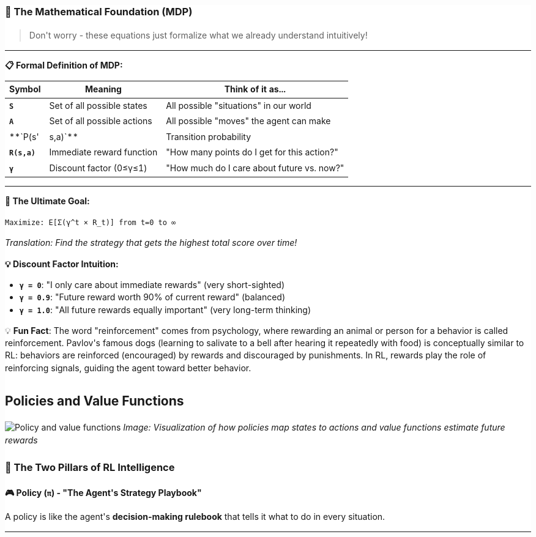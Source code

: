 ### 🔢 The Mathematical Foundation (MDP)

> Don't worry - these equations just formalize what we already understand intuitively!

---

**📋 Formal Definition of MDP:**

| Symbol | Meaning | Think of it as... |
|--------|---------|-------------------|
| **`S`** | Set of all possible states | All possible "situations" in our world |
| **`A`** | Set of all possible actions | All possible "moves" the agent can make |
| **`P(s'|s,a)`** | Transition probability | "What happens when I do action *a* in state *s*?" |
| **`R(s,a)`** | Immediate reward function | "How many points do I get for this action?" |
| **`γ`** | Discount factor (0≤γ≤1) | "How much do I care about future vs. now?" |

---

**🎯 The Ultimate Goal:**

```
Maximize: E[Σ(γ^t × R_t)] from t=0 to ∞
```

*Translation: Find the strategy that gets the highest total score over time!*

**💡 Discount Factor Intuition:**
- **`γ = 0`**: "I only care about immediate rewards" (very short-sighted)
- **`γ = 0.9`**: "Future reward worth 90% of current reward" (balanced)  
- **`γ = 1.0`**: "All future rewards equally important" (very long-term thinking)

💡 **Fun Fact**: The word "reinforcement" comes from psychology, where rewarding an animal or person for a behavior is called reinforcement. Pavlov's famous dogs (learning to salivate to a bell after hearing it repeatedly with food) is conceptually similar to RL: behaviors are reinforced (encouraged) by rewards and discouraged by punishments. In RL, rewards play the role of reinforcing signals, guiding the agent toward better behavior.

## Policies and Value Functions

![Policy and value functions](/images/posts/introduction_to_rl/policy-value-functions.png)
*Image: Visualization of how policies map states to actions and value functions estimate future rewards*

### 🧠 The Two Pillars of RL Intelligence

#### 🎮 **Policy** (`π`) - "The Agent's Strategy Playbook"

A policy is like the agent's **decision-making rulebook** that tells it what to do in every situation.

---
